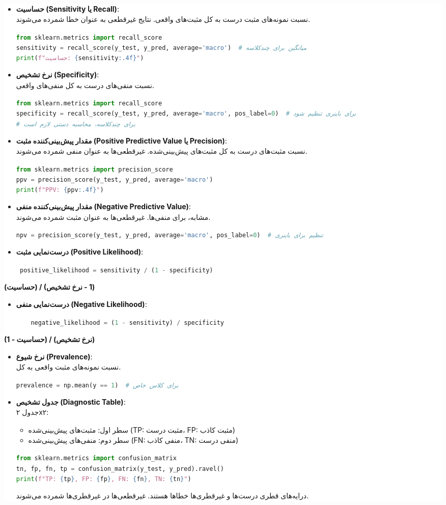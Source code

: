 - **حساسیت (Sensitivity یا Recall)**:  
  نسبت نمونه‌های مثبت درست به کل مثبت‌های واقعی. نتایج غیرقطعی به عنوان خطا شمرده می‌شوند.  
  ```python
  from sklearn.metrics import recall_score
  sensitivity = recall_score(y_test, y_pred, average='macro')  # میانگین برای چندکلاسه
  print(f"حساسیت: {sensitivity:.4f}")
  ```

- **نرخ تشخیص (Specificity)**:  
  نسبت منفی‌های درست به کل منفی‌های واقعی.  
  ```python
  from sklearn.metrics import recall_score
  specificity = recall_score(y_test, y_pred, average='macro', pos_label=0)  # برای باینری تنظیم شود
  # برای چندکلاسه، محاسبه دستی لازم است
  ```

- **مقدار پیش‌بینی‌کننده مثبت (Positive Predictive Value یا Precision)**:  
  نسبت مثبت‌های درست به کل مثبت‌های پیش‌بینی‌شده. غیرقطعی‌ها به عنوان منفی شمرده می‌شوند.  
  ```python
  from sklearn.metrics import precision_score
  ppv = precision_score(y_test, y_pred, average='macro')
  print(f"PPV: {ppv:.4f}")
  ```

- **مقدار پیش‌بینی‌کننده منفی (Negative Predictive Value)**:  
  مشابه، برای منفی‌ها. غیرقطعی‌ها به عنوان مثبت شمرده می‌شوند.  
  ```python
  npv = precision_score(y_test, y_pred, average='macro', pos_label=0)  # تنظیم برای باینری
  ```

- **درست‌نمایی مثبت (Positive Likelihood)**:  

    ```python
     positive_likelihood = sensitivity / (1 - specificity)
    ```

**(حساسیت) / (1 - نرخ تشخیص)**



- **درست‌نمایی منفی (Negative Likelihood)**:  
    ```python
        negative_likelihood = (1 - sensitivity) / specificity
    ```
**(1 - حساسیت) / (نرخ تشخیص)**


- **نرخ شیوع (Prevalence)**:  
  نسبت نمونه‌های مثبت واقعی به کل.  
  ```python
  prevalence = np.mean(y == 1)  # برای کلاس خاص
  ```

- **جدول تشخیص (Diagnostic Table)**:  
  جدول ۲x۲:  
  - سطر اول: مثبت‌های پیش‌بینی‌شده (TP: مثبت درست، FP: مثبت کاذب)  
  - سطر دوم: منفی‌های پیش‌بینی‌شده (FN: منفی کاذب، TN: منفی درست)  
  ```python
  from sklearn.metrics import confusion_matrix
  tn, fp, fn, tp = confusion_matrix(y_test, y_pred).ravel()
  print(f"TP: {tp}, FP: {fp}, FN: {fn}, TN: {tn}")
  ```
  درایه‌های قطری درست‌ها و غیرقطری‌ها خطاها هستند. غیرقطعی‌ها در غیرقطری‌ها شمرده می‌شوند.

